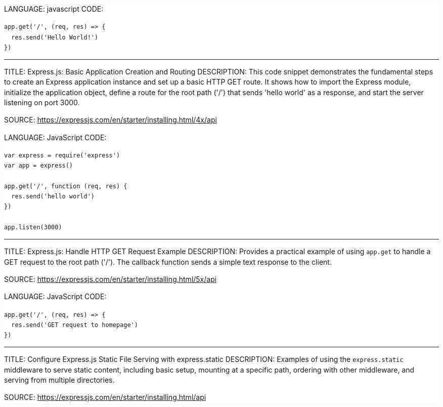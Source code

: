 LANGUAGE: javascript
CODE:

```
app.get('/', (req, res) => {
  res.send('Hello World!')
})
```

---

TITLE: Express.js: Basic Application Creation and Routing
DESCRIPTION: This code snippet demonstrates the fundamental steps to create an Express application instance and set up a basic HTTP GET route. It shows how to import the Express module, initialize the application object, define a route for the root path ('/') that sends 'hello world' as a response, and start the server listening on port 3000.

SOURCE: https://expressjs.com/en/starter/installing.html/4x/api

LANGUAGE: JavaScript
CODE:

```
var express = require('express')
var app = express()

app.get('/', function (req, res) {
  res.send('hello world')
})

app.listen(3000)
```

---

TITLE: Express.js: Handle HTTP GET Request Example
DESCRIPTION: Provides a practical example of using `app.get` to handle a GET request to the root path ('/'). The callback function sends a simple text response to the client.

SOURCE: https://expressjs.com/en/starter/installing.html/5x/api

LANGUAGE: JavaScript
CODE:

```
app.get('/', (req, res) => {
  res.send('GET request to homepage')
})
```

---

TITLE: Configure Express.js Static File Serving with express.static
DESCRIPTION: Examples of using the `express.static` middleware to serve static content, including basic setup, mounting at a specific path, ordering with other middleware, and serving from multiple directories.

SOURCE: https://expressjs.com/en/starter/installing.html/api
